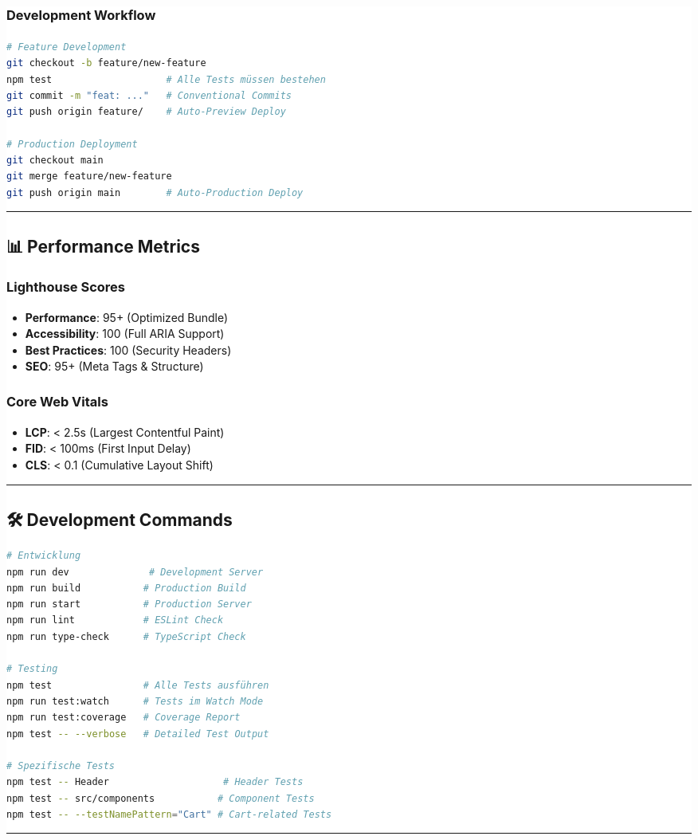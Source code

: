 ### **Development Workflow**
```bash
# Feature Development
git checkout -b feature/new-feature
npm test                    # Alle Tests müssen bestehen
git commit -m "feat: ..."   # Conventional Commits
git push origin feature/    # Auto-Preview Deploy

# Production Deployment  
git checkout main
git merge feature/new-feature
git push origin main        # Auto-Production Deploy
```

---

## 📊 **Performance Metrics**

### **Lighthouse Scores**
- **Performance**: 95+ (Optimized Bundle)
- **Accessibility**: 100 (Full ARIA Support)
- **Best Practices**: 100 (Security Headers)
- **SEO**: 95+ (Meta Tags & Structure)

### **Core Web Vitals**
- **LCP**: < 2.5s (Largest Contentful Paint)
- **FID**: < 100ms (First Input Delay)  
- **CLS**: < 0.1 (Cumulative Layout Shift)

---

## 🛠️ **Development Commands**

```bash
# Entwicklung
npm run dev              # Development Server
npm run build           # Production Build
npm run start           # Production Server
npm run lint            # ESLint Check
npm run type-check      # TypeScript Check

# Testing  
npm test                # Alle Tests ausführen
npm run test:watch      # Tests im Watch Mode
npm run test:coverage   # Coverage Report
npm test -- --verbose   # Detailed Test Output

# Spezifische Tests
npm test -- Header                    # Header Tests
npm test -- src/components           # Component Tests  
npm test -- --testNamePattern="Cart" # Cart-related Tests
```

---